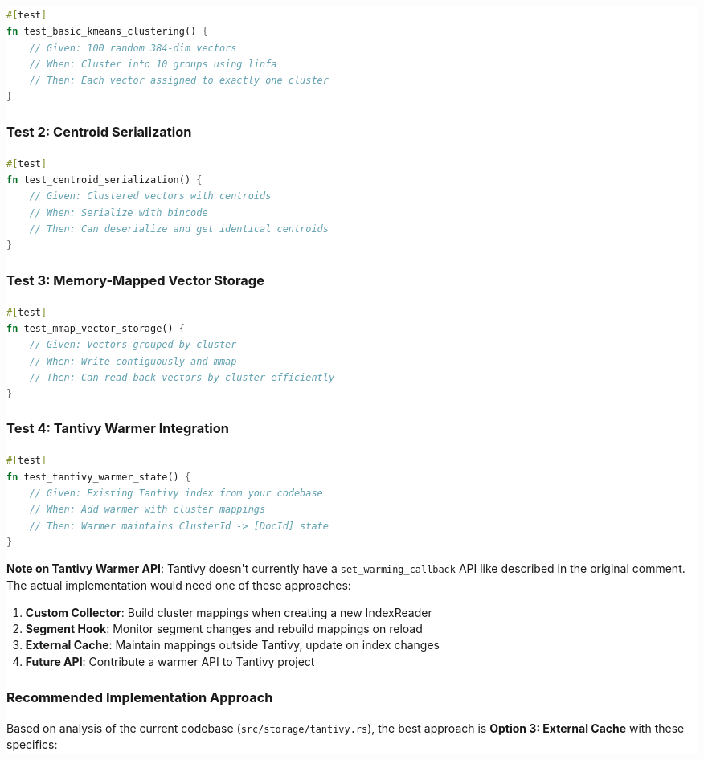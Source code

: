 ```rust
#[test]
fn test_basic_kmeans_clustering() {
    // Given: 100 random 384-dim vectors
    // When: Cluster into 10 groups using linfa
    // Then: Each vector assigned to exactly one cluster
}
```

### Test 2: Centroid Serialization

```rust
#[test]
fn test_centroid_serialization() {
    // Given: Clustered vectors with centroids
    // When: Serialize with bincode
    // Then: Can deserialize and get identical centroids
}
```

### Test 3: Memory-Mapped Vector Storage

```rust
#[test]
fn test_mmap_vector_storage() {
    // Given: Vectors grouped by cluster
    // When: Write contiguously and mmap
    // Then: Can read back vectors by cluster efficiently
}
```

### Test 4: Tantivy Warmer Integration

```rust
#[test]
fn test_tantivy_warmer_state() {
    // Given: Existing Tantivy index from your codebase
    // When: Add warmer with cluster mappings
    // Then: Warmer maintains ClusterId -> [DocId] state
}
```

**Note on Tantivy Warmer API**: Tantivy doesn't currently have a `set_warming_callback` API like described in the original comment. The actual implementation would need one of these approaches:

1. **Custom Collector**: Build cluster mappings when creating a new IndexReader
2. **Segment Hook**: Monitor segment changes and rebuild mappings on reload
3. **External Cache**: Maintain mappings outside Tantivy, update on index changes
4. **Future API**: Contribute a warmer API to Tantivy project

### Recommended Implementation Approach

Based on analysis of the current codebase (`src/storage/tantivy.rs`), the best approach is **Option 3: External Cache** with these specifics:
